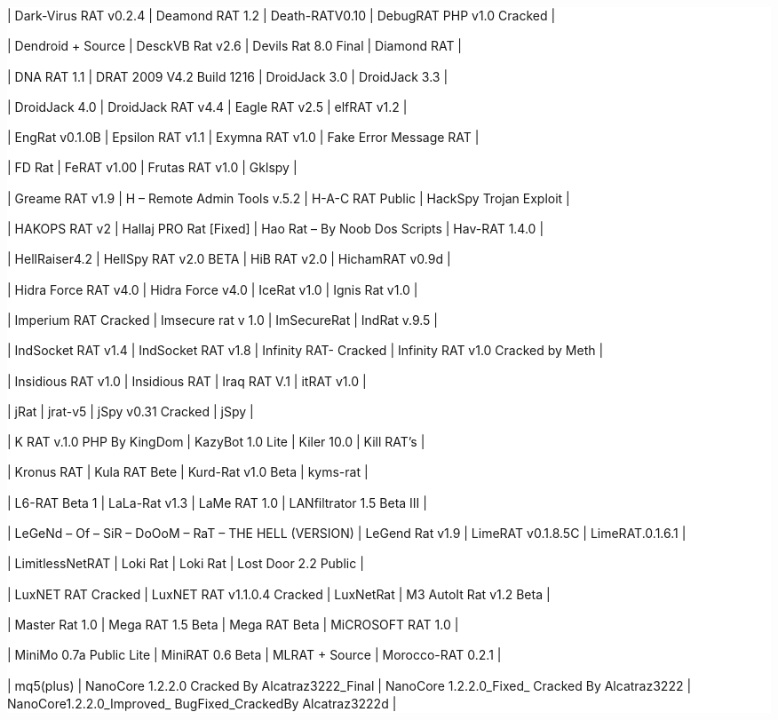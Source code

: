 | Dark-Virus RAT v0.2.4 | Deamond RAT 1.2 | Death-RATV0.10 | DebugRAT PHP v1.0 Cracked |

| Dendroid + Source | DesckVB Rat v2.6 | Devils Rat 8.0 Final | Diamond RAT |

| DNA RAT 1.1 | DRAT 2009 V4.2 Build 1216 | DroidJack 3.0 | DroidJack 3.3 |

| DroidJack 4.0 | DroidJack RAT v4.4 | Eagle RAT v2.5 | elfRAT v1.2 |

| EngRat v0.1.0B | Epsilon RAT v1.1 | Exymna RAT v1.0  | Fake Error Message RAT |

| FD Rat | FeRAT v1.00 | Frutas RAT v1.0 | Gklspy |

| Greame RAT v1.9 | H – Remote Admin Tools v.5.2 | H-A-C RAT Public | HackSpy Trojan Exploit |

| HAKOPS RAT v2 | Hallaj PRO Rat [Fixed] | Hao Rat – By Noob Dos Scripts | Hav-RAT 1.4.0 |

| HellRaiser4.2 | HellSpy RAT v2.0 BETA | HiB RAT v2.0 | HichamRAT v0.9d |

| Hidra Force RAT v4.0 | Hidra Force v4.0 | IceRat v1.0 | Ignis Rat v1.0 |

| Imperium RAT Cracked | Imsecure rat v 1.0 | ImSecureRat | IndRat v.9.5 |

| IndSocket RAT v1.4 | IndSocket RAT v1.8 | Infinity RAT- Cracked | Infinity RAT v1.0 Cracked by Meth |

| Insidious RAT v1.0 | Insidious RAT | Iraq RAT V.1 | itRAT v1.0 |

| jRat | jrat-v5 | jSpy v0.31 Cracked | jSpy |

| K RAT v.1.0 PHP By KingDom | KazyBot 1.0 Lite | Kiler 10.0 | Kill RAT’s |

| Kronus RAT | Kula RAT Bete | Kurd-Rat v1.0 Beta | kyms-rat |

| L6-RAT Beta 1 | LaLa-Rat v1.3 | LaMe RAT 1.0 | LANfiltrator 1.5 Beta III |

| LeGeNd – Of – SiR – DoOoM – RaT – THE HELL (VERSION) | LeGend Rat v1.9 | LimeRAT v0.1.8.5C | LimeRAT.0.1.6.1 |

| LimitlessNetRAT | Loki Rat | Loki Rat | Lost Door 2.2 Public |

| LuxNET RAT Cracked | LuxNET RAT v1.1.0.4 Cracked | LuxNetRat | M3 AutoIt Rat v1.2 Beta |

| Master Rat 1.0 | Mega RAT 1.5 Beta | Mega RAT Beta | MiCROSOFT RAT 1.0 | 

| MiniMo 0.7a Public Lite | MiniRAT 0.6 Beta | MLRAT + Source | Morocco-RAT 0.2.1 |

| mq5(plus) | NanoCore 1.2.2.0 Cracked By Alcatraz3222_Final | NanoCore 1.2.2.0_Fixed_ Cracked By Alcatraz3222 | NanoCore1.2.2.0_Improved_ BugFixed_CrackedBy Alcatraz3222d | 
